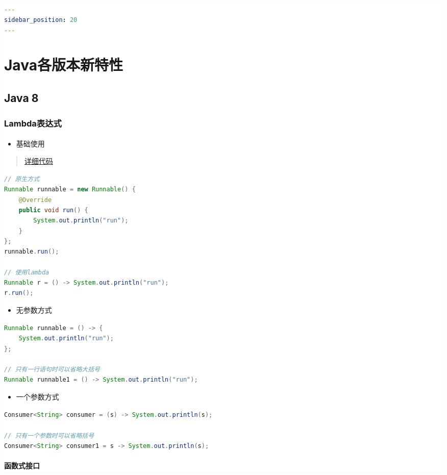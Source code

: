 ```yaml
---
sidebar_position: 20
---
```


# Java各版本新特性

## Java 8

### Lambda表达式

* 基础使用

> [详细代码](https://github.com/follow1123/java-version-features/blob/main/java8/src/main/java/cn/y/java/lambda/LambdaTest.java)

```java
// 原生方式
Runnable runnable = new Runnable() {
    @Override
    public void run() {
        System.out.println("run");
    }
};
runnable.run();

// 使用lambda
Runnable r = () -> System.out.println("run");
r.run();
```

* 无参数方式

```java
Runnable runnable = () -> {
    System.out.println("run");
};

// 只有一行语句时可以省略大括号
Runnable runnable1 = () -> System.out.println("run");
```

* 一个参数方式

```java
Consumer<String> consumer = (s) -> System.out.println(s);

// 只有一个参数时可以省略括号
Consumer<String> consumer1 = s -> System.out.println(s);
```

#### 函数式接口
